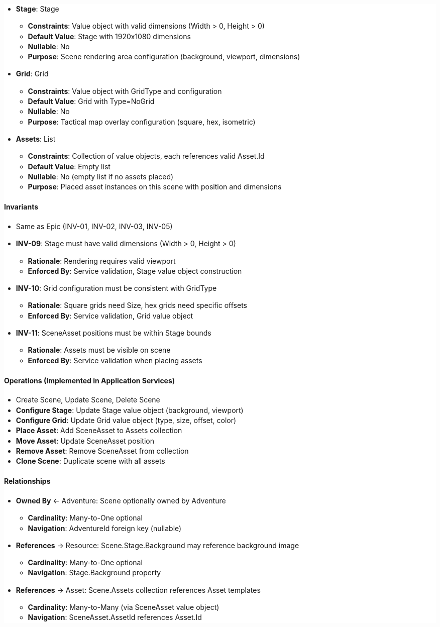 - **Stage**: Stage
  - **Constraints**: Value object with valid dimensions (Width > 0, Height > 0)
  - **Default Value**: Stage with 1920x1080 dimensions
  - **Nullable**: No
  - **Purpose**: Scene rendering area configuration (background, viewport, dimensions)

- **Grid**: Grid
  - **Constraints**: Value object with GridType and configuration
  - **Default Value**: Grid with Type=NoGrid
  - **Nullable**: No
  - **Purpose**: Tactical map overlay configuration (square, hex, isometric)

- **Assets**: List<SceneAsset>
  - **Constraints**: Collection of value objects, each references valid Asset.Id
  - **Default Value**: Empty list
  - **Nullable**: No (empty list if no assets placed)
  - **Purpose**: Placed asset instances on this scene with position and dimensions

#### Invariants
- Same as Epic (INV-01, INV-02, INV-03, INV-05)
- **INV-09**: Stage must have valid dimensions (Width > 0, Height > 0)
  - **Rationale**: Rendering requires valid viewport
  - **Enforced By**: Service validation, Stage value object construction

- **INV-10**: Grid configuration must be consistent with GridType
  - **Rationale**: Square grids need Size, hex grids need specific offsets
  - **Enforced By**: Service validation, Grid value object

- **INV-11**: SceneAsset positions must be within Stage bounds
  - **Rationale**: Assets must be visible on scene
  - **Enforced By**: Service validation when placing assets

#### Operations (Implemented in Application Services)
- Create Scene, Update Scene, Delete Scene
- **Configure Stage**: Update Stage value object (background, viewport)
- **Configure Grid**: Update Grid value object (type, size, offset, color)
- **Place Asset**: Add SceneAsset to Assets collection
- **Move Asset**: Update SceneAsset position
- **Remove Asset**: Remove SceneAsset from collection
- **Clone Scene**: Duplicate scene with all assets

#### Relationships
- **Owned By** ← Adventure: Scene optionally owned by Adventure
  - **Cardinality**: Many-to-One optional
  - **Navigation**: AdventureId foreign key (nullable)

- **References** → Resource: Scene.Stage.Background may reference background image
  - **Cardinality**: Many-to-One optional
  - **Navigation**: Stage.Background property

- **References** → Asset: Scene.Assets collection references Asset templates
  - **Cardinality**: Many-to-Many (via SceneAsset value object)
  - **Navigation**: SceneAsset.AssetId references Asset.Id
